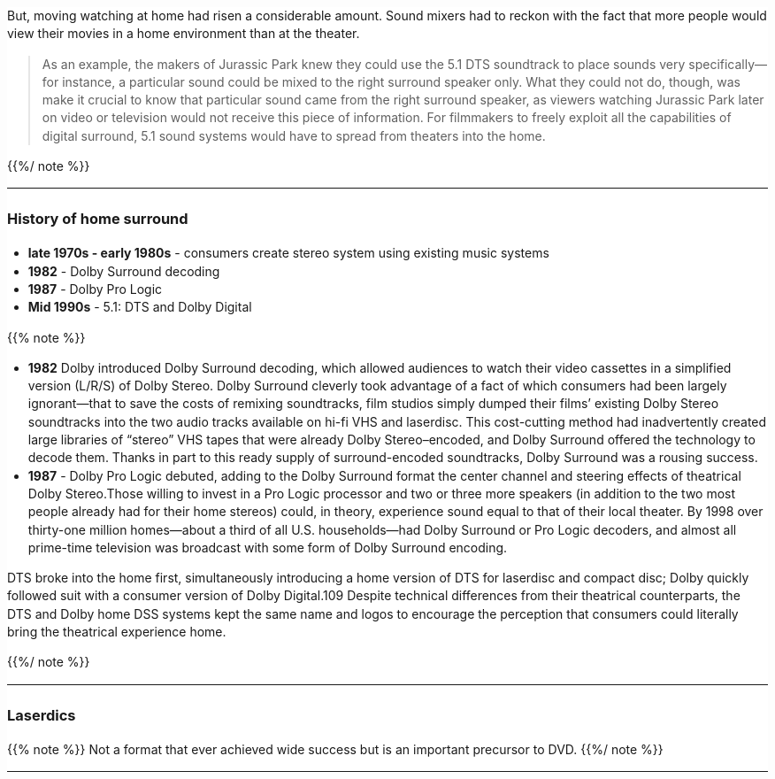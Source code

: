 But, moving watching at home had risen a considerable amount. Sound mixers had to reckon with the fact that more people would view their movies in a home environment than at the theater.

> As an example, the makers of Jurassic Park knew they could use the 5.1 DTS soundtrack to place sounds very specifically—for instance, a particular sound could be mixed to the right surround speaker only. What they could not do, though, was make it crucial to know that particular sound came from the right surround speaker, as viewers watching Jurassic Park later on video or television would not receive this piece of information. For filmmakers to freely exploit all the capabilities of digital surround, 5.1 sound systems would have to spread from theaters into the home.

{{%/ note %}}

---

### History of home surround

- **late 1970s - early 1980s** - consumers create stereo system using existing music systems
- **1982** - Dolby Surround decoding
- **1987** - Dolby Pro Logic
- **Mid 1990s** - 5.1: DTS and Dolby Digital

{{% note %}}

- **1982** Dolby introduced Dolby Surround decoding, which allowed audiences to watch their video cassettes in a simplified version (L/R/S) of Dolby Stereo. Dolby Surround cleverly took advantage of a fact of which consumers had been largely ignorant—that to save the costs of remixing soundtracks, film studios simply dumped their films’ existing Dolby Stereo soundtracks into the two audio tracks available on hi-fi VHS and laserdisc. This cost-cutting method had inadvertently created large libraries of “stereo” VHS tapes that were already Dolby Stereo–encoded, and Dolby Surround offered the technology to decode them. Thanks in part to this ready supply of surround-encoded soundtracks, Dolby Surround was a rousing success.
- **1987** - Dolby Pro Logic debuted, adding to the Dolby Surround format the center channel and steering effects of theatrical Dolby Stereo.Those willing to invest in a Pro Logic processor and two or three more speakers (in addition to the two most people already had for their home stereos) could, in theory, experience sound equal to that of their local theater. By 1998 over thirty-one million homes—about a third of all U.S. households—had Dolby Surround or Pro Logic decoders, and almost all prime-time television was broadcast with some form of Dolby Surround encoding.

DTS broke into the home first, simultaneously introducing a home version of DTS for laserdisc and compact disc; Dolby quickly followed suit with a consumer version of Dolby Digital.109 Despite technical differences from their theatrical counterparts, the DTS and Dolby home DSS systems kept the same name and logos to encourage the perception that consumers could literally bring the theatrical experience home.

{{%/ note %}}

---

### Laserdics

<iframe width="560" height="315" src="https://www.youtube.com/embed/xrbhZDwXC1Y" title="YouTube video player" frameborder="0" allow="accelerometer; autoplay; clipboard-write; encrypted-media; gyroscope; picture-in-picture" allowfullscreen></iframe>

{{% note %}}
Not a format that ever achieved wide success but is an important precursor to DVD.
{{%/ note %}}

---